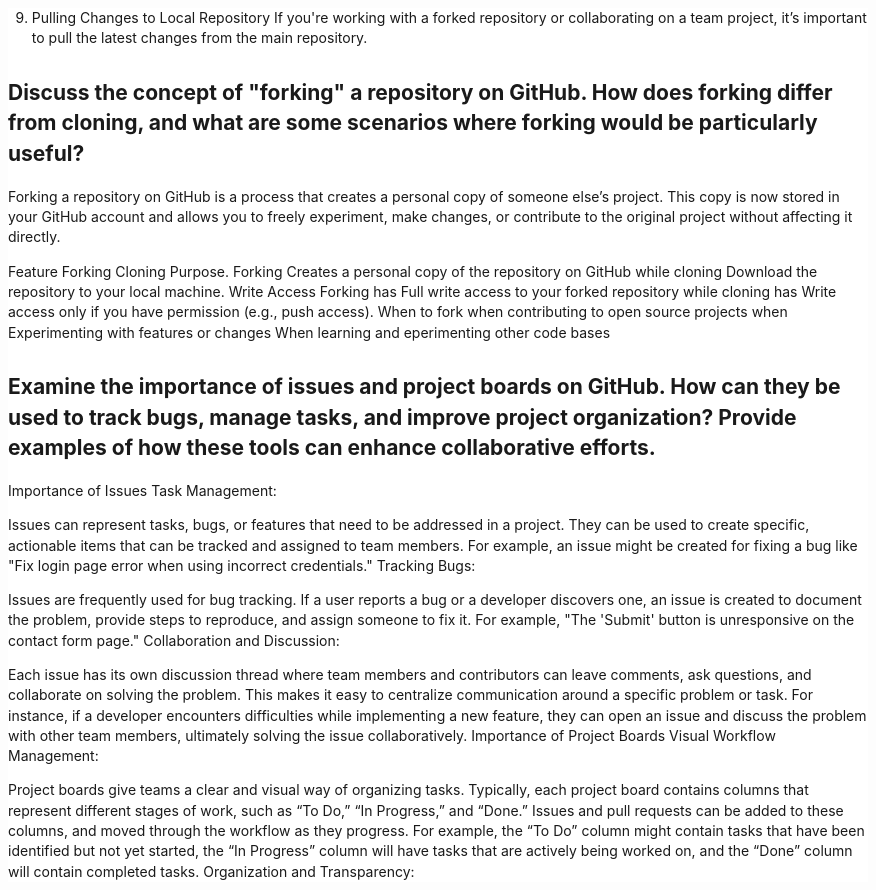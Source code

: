 9. Pulling Changes to Local Repository
If you're working with a forked repository or collaborating on a team project, it’s important to pull the latest changes from the main repository.
## Discuss the concept of "forking" a repository on GitHub. How does forking differ from cloning, and what are some scenarios where forking would be particularly useful?
Forking a repository on GitHub is a process that creates a personal copy of someone else’s project. This copy is now stored in your GitHub account and allows you to freely experiment, make changes, or contribute to the original project without affecting it directly. 

Feature	Forking	Cloning
Purpose. Forking	Creates a personal copy of the repository on GitHub while cloning	Download the repository to your local machine.
Write Access	Forking has Full write access to your forked repository while cloning has 	Write access only if you have permission (e.g., push access).
When to fork
when contributing to open source projects
when Experimenting with features or changes
When learning and eperimenting other code bases
## Examine the importance of issues and project boards on GitHub. How can they be used to track bugs, manage tasks, and improve project organization? Provide examples of how these tools can enhance collaborative efforts.
Importance of Issues
Task Management:

Issues can represent tasks, bugs, or features that need to be addressed in a project. They can be used to create specific, actionable items that can be tracked and assigned to team members.
For example, an issue might be created for fixing a bug like "Fix login page error when using incorrect credentials."
Tracking Bugs:

Issues are frequently used for bug tracking. If a user reports a bug or a developer discovers one, an issue is created to document the problem, provide steps to reproduce, and assign someone to fix it.
For example, "The 'Submit' button is unresponsive on the contact form page."
Collaboration and Discussion:

Each issue has its own discussion thread where team members and contributors can leave comments, ask questions, and collaborate on solving the problem. This makes it easy to centralize communication around a specific problem or task.
For instance, if a developer encounters difficulties while implementing a new feature, they can open an issue and discuss the problem with other team members, ultimately solving the issue collaboratively.
Importance of Project Boards
Visual Workflow Management:

Project boards give teams a clear and visual way of organizing tasks. Typically, each project board contains columns that represent different stages of work, such as “To Do,” “In Progress,” and “Done.” Issues and pull requests can be added to these columns, and moved through the workflow as they progress.
For example, the “To Do” column might contain tasks that have been identified but not yet started, the “In Progress” column will have tasks that are actively being worked on, and the “Done” column will contain completed tasks.
Organization and Transparency:
